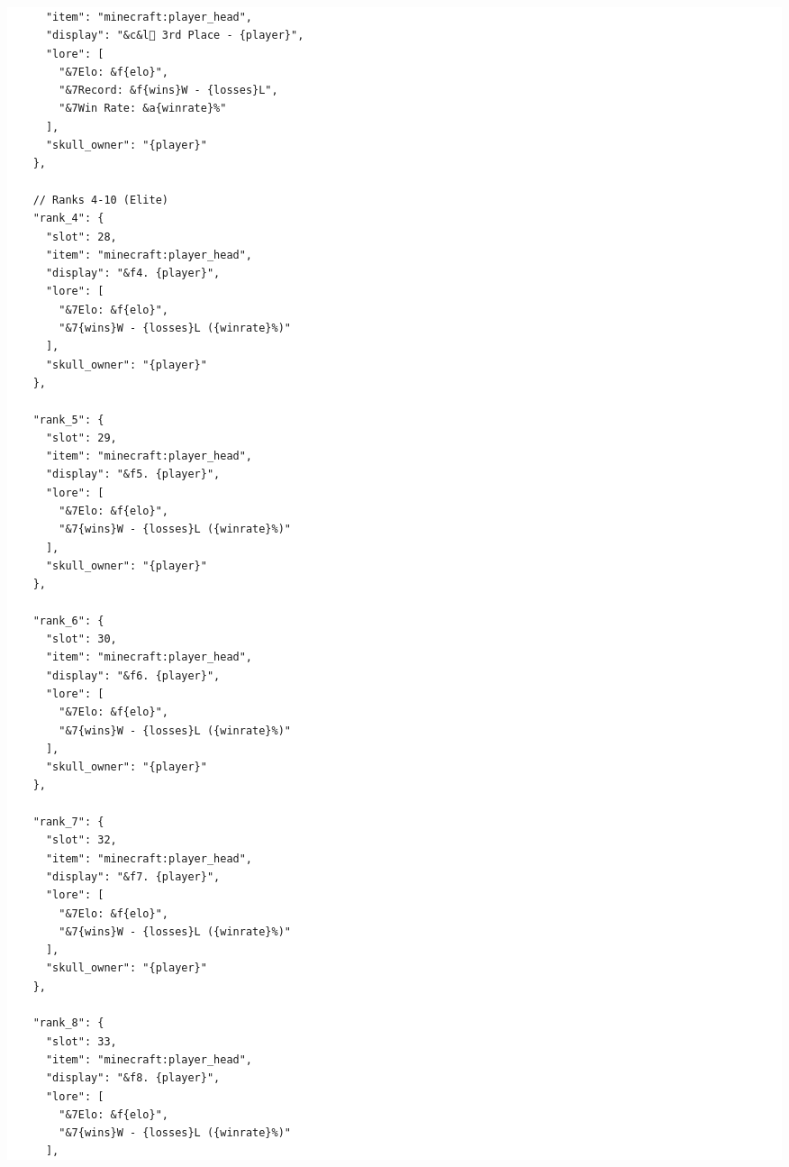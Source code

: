 ```json5
      "item": "minecraft:player_head",
      "display": "&c&l🥉 3rd Place - {player}",
      "lore": [
        "&7Elo: &f{elo}",
        "&7Record: &f{wins}W - {losses}L",
        "&7Win Rate: &a{winrate}%"
      ],
      "skull_owner": "{player}"
    },

    // Ranks 4-10 (Elite)
    "rank_4": {
      "slot": 28,
      "item": "minecraft:player_head",
      "display": "&f4. {player}",
      "lore": [
        "&7Elo: &f{elo}",
        "&7{wins}W - {losses}L ({winrate}%)"
      ],
      "skull_owner": "{player}"
    },

    "rank_5": {
      "slot": 29,
      "item": "minecraft:player_head",
      "display": "&f5. {player}",
      "lore": [
        "&7Elo: &f{elo}",
        "&7{wins}W - {losses}L ({winrate}%)"
      ],
      "skull_owner": "{player}"
    },

    "rank_6": {
      "slot": 30,
      "item": "minecraft:player_head",
      "display": "&f6. {player}",
      "lore": [
        "&7Elo: &f{elo}",
        "&7{wins}W - {losses}L ({winrate}%)"
      ],
      "skull_owner": "{player}"
    },

    "rank_7": {
      "slot": 32,
      "item": "minecraft:player_head",
      "display": "&f7. {player}",
      "lore": [
        "&7Elo: &f{elo}",
        "&7{wins}W - {losses}L ({winrate}%)"
      ],
      "skull_owner": "{player}"
    },

    "rank_8": {
      "slot": 33,
      "item": "minecraft:player_head",
      "display": "&f8. {player}",
      "lore": [
        "&7Elo: &f{elo}",
        "&7{wins}W - {losses}L ({winrate}%)"
      ],
```